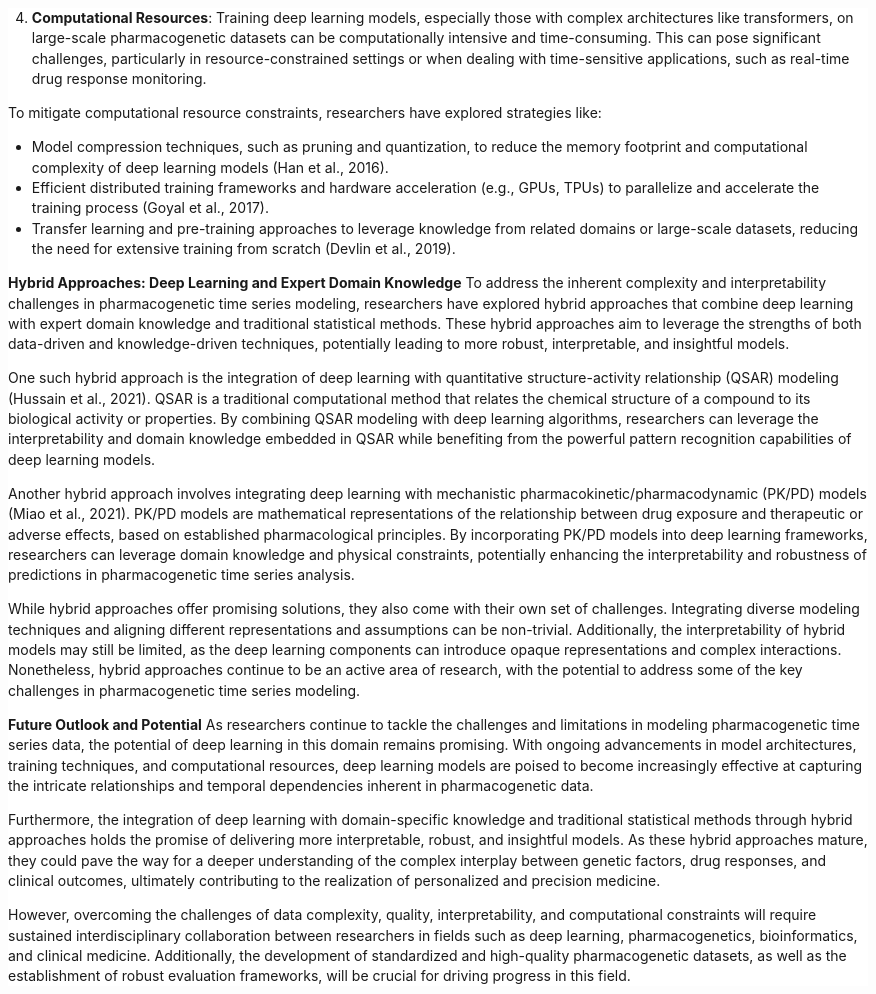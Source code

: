 4. **Computational Resources**: Training deep learning models, especially those with complex architectures like transformers, on large-scale pharmacogenetic datasets can be computationally intensive and time-consuming. This can pose significant challenges, particularly in resource-constrained settings or when dealing with time-sensitive applications, such as real-time drug response monitoring.

To mitigate computational resource constraints, researchers have explored strategies like:
- Model compression techniques, such as pruning and quantization, to reduce the memory footprint and computational complexity of deep learning models (Han et al., 2016).
- Efficient distributed training frameworks and hardware acceleration (e.g., GPUs, TPUs) to parallelize and accelerate the training process (Goyal et al., 2017).
- Transfer learning and pre-training approaches to leverage knowledge from related domains or large-scale datasets, reducing the need for extensive training from scratch (Devlin et al., 2019).

**Hybrid Approaches: Deep Learning and Expert Domain Knowledge**
To address the inherent complexity and interpretability challenges in pharmacogenetic time series modeling, researchers have explored hybrid approaches that combine deep learning with expert domain knowledge and traditional statistical methods. These hybrid approaches aim to leverage the strengths of both data-driven and knowledge-driven techniques, potentially leading to more robust, interpretable, and insightful models.

One such hybrid approach is the integration of deep learning with quantitative structure-activity relationship (QSAR) modeling (Hussain et al., 2021). QSAR is a traditional computational method that relates the chemical structure of a compound to its biological activity or properties. By combining QSAR modeling with deep learning algorithms, researchers can leverage the interpretability and domain knowledge embedded in QSAR while benefiting from the powerful pattern recognition capabilities of deep learning models.

Another hybrid approach involves integrating deep learning with mechanistic pharmacokinetic/pharmacodynamic (PK/PD) models (Miao et al., 2021). PK/PD models are mathematical representations of the relationship between drug exposure and therapeutic or adverse effects, based on established pharmacological principles. By incorporating PK/PD models into deep learning frameworks, researchers can leverage domain knowledge and physical constraints, potentially enhancing the interpretability and robustness of predictions in pharmacogenetic time series analysis.

While hybrid approaches offer promising solutions, they also come with their own set of challenges. Integrating diverse modeling techniques and aligning different representations and assumptions can be non-trivial. Additionally, the interpretability of hybrid models may still be limited, as the deep learning components can introduce opaque representations and complex interactions. Nonetheless, hybrid approaches continue to be an active area of research, with the potential to address some of the key challenges in pharmacogenetic time series modeling.

**Future Outlook and Potential**
As researchers continue to tackle the challenges and limitations in modeling pharmacogenetic time series data, the potential of deep learning in this domain remains promising. With ongoing advancements in model architectures, training techniques, and computational resources, deep learning models are poised to become increasingly effective at capturing the intricate relationships and temporal dependencies inherent in pharmacogenetic data.

Furthermore, the integration of deep learning with domain-specific knowledge and traditional statistical methods through hybrid approaches holds the promise of delivering more interpretable, robust, and insightful models. As these hybrid approaches mature, they could pave the way for a deeper understanding of the complex interplay between genetic factors, drug responses, and clinical outcomes, ultimately contributing to the realization of personalized and precision medicine.

However, overcoming the challenges of data complexity, quality, interpretability, and computational constraints will require sustained interdisciplinary collaboration between researchers in fields such as deep learning, pharmacogenetics, bioinformatics, and clinical medicine. Additionally, the development of standardized and high-quality pharmacogenetic datasets, as well as the establishment of robust evaluation frameworks, will be crucial for driving progress in this field.
